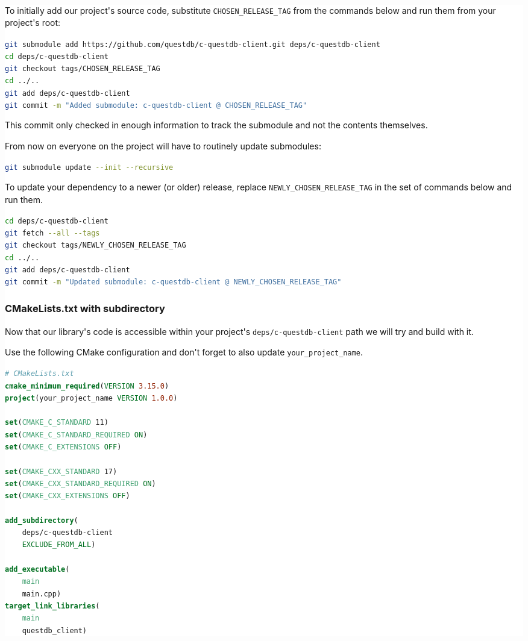 To initially add our project's source code, substitute `CHOSEN_RELEASE_TAG`
from the commands below and run them from your project's root:

```bash
git submodule add https://github.com/questdb/c-questdb-client.git deps/c-questdb-client
cd deps/c-questdb-client
git checkout tags/CHOSEN_RELEASE_TAG
cd ../..
git add deps/c-questdb-client
git commit -m "Added submodule: c-questdb-client @ CHOSEN_RELEASE_TAG"
```

This commit only checked in enough information to track the submodule and not
the contents themselves.

From now on everyone on the project will have to routinely update submodules:

```bash
git submodule update --init --recursive
```

To update your dependency to a newer (or older) release, replace
`NEWLY_CHOSEN_RELEASE_TAG` in the set of commands below and run them.

```bash
cd deps/c-questdb-client
git fetch --all --tags
git checkout tags/NEWLY_CHOSEN_RELEASE_TAG
cd ../..
git add deps/c-questdb-client
git commit -m "Updated submodule: c-questdb-client @ NEWLY_CHOSEN_RELEASE_TAG"
```

### CMakeLists.txt with subdirectory

Now that our library's code is accessible within your project's
`deps/c-questdb-client` path we will try and build with it.

Use the following CMake configuration and don't forget to also update
`your_project_name`.

```cmake
# CMakeLists.txt
cmake_minimum_required(VERSION 3.15.0)
project(your_project_name VERSION 1.0.0)

set(CMAKE_C_STANDARD 11)
set(CMAKE_C_STANDARD_REQUIRED ON)
set(CMAKE_C_EXTENSIONS OFF)

set(CMAKE_CXX_STANDARD 17)
set(CMAKE_CXX_STANDARD_REQUIRED ON)
set(CMAKE_CXX_EXTENSIONS OFF)

add_subdirectory(
    deps/c-questdb-client
    EXCLUDE_FROM_ALL)

add_executable(
    main
    main.cpp)
target_link_libraries(
    main
    questdb_client)
```
